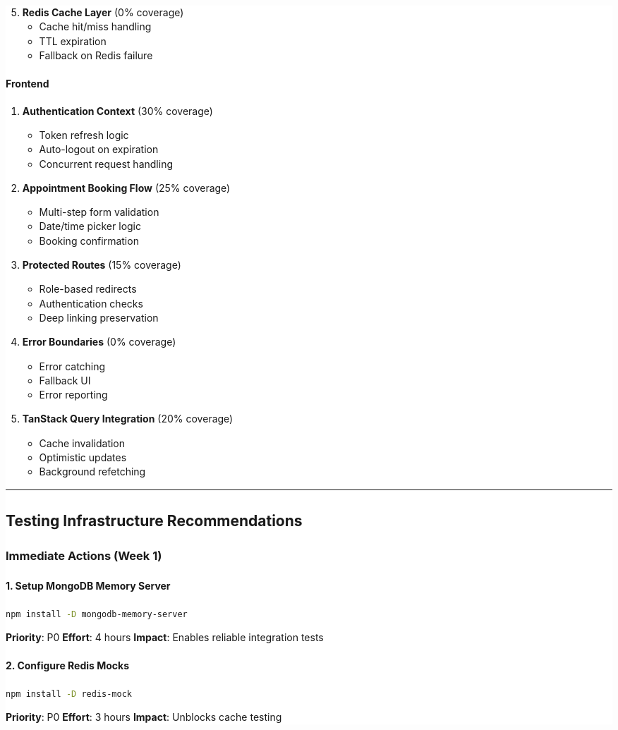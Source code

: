 5. **Redis Cache Layer** (0% coverage)
   - Cache hit/miss handling
   - TTL expiration
   - Fallback on Redis failure

#### Frontend
1. **Authentication Context** (30% coverage)
   - Token refresh logic
   - Auto-logout on expiration
   - Concurrent request handling

2. **Appointment Booking Flow** (25% coverage)
   - Multi-step form validation
   - Date/time picker logic
   - Booking confirmation

3. **Protected Routes** (15% coverage)
   - Role-based redirects
   - Authentication checks
   - Deep linking preservation

4. **Error Boundaries** (0% coverage)
   - Error catching
   - Fallback UI
   - Error reporting

5. **TanStack Query Integration** (20% coverage)
   - Cache invalidation
   - Optimistic updates
   - Background refetching

---

## Testing Infrastructure Recommendations

### Immediate Actions (Week 1)

#### 1. Setup MongoDB Memory Server
```bash
npm install -D mongodb-memory-server
```

**Priority**: P0
**Effort**: 4 hours
**Impact**: Enables reliable integration tests

#### 2. Configure Redis Mocks
```bash
npm install -D redis-mock
```

**Priority**: P0
**Effort**: 3 hours
**Impact**: Unblocks cache testing
